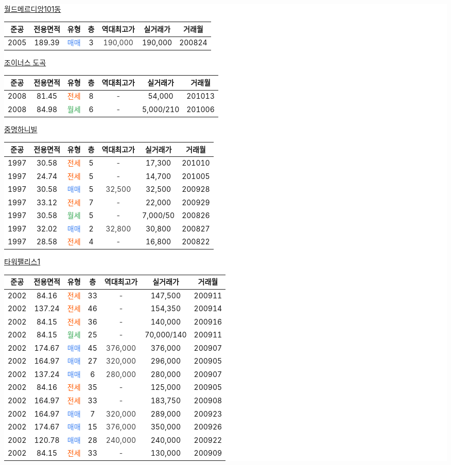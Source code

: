 [월드메르디앙101동](https://search.naver.com/search.naver?query=%EC%84%9C%EC%9A%B8%ED%8A%B9%EB%B3%84%EC%8B%9C+%EA%B0%95%EB%82%A8%EA%B5%AC+%EB%8F%84%EA%B3%A1%EB%8F%99+%EC%9B%94%EB%93%9C%EB%A9%94%EB%A5%B4%EB%94%94%EC%95%99101%EB%8F%99)

|준공|전용면적|유형|층|역대최고가|실거래가|거래월|
|:---:|:---:|:---:|:---:|:---:|:---:|:---:|
|2005|189.39|<span style="color:#4285f3">매매</span>|3|<span style="color:#444444">190,000</span>|190,000|200824|

[조이너스 도곡](https://search.naver.com/search.naver?query=%EC%84%9C%EC%9A%B8%ED%8A%B9%EB%B3%84%EC%8B%9C+%EA%B0%95%EB%82%A8%EA%B5%AC+%EB%8F%84%EA%B3%A1%EB%8F%99+%EC%A1%B0%EC%9D%B4%EB%84%88%EC%8A%A4+%EB%8F%84%EA%B3%A1)

|준공|전용면적|유형|층|역대최고가|실거래가|거래월|
|:---:|:---:|:---:|:---:|:---:|:---:|:---:|
|2008|81.45|<span style="color:#ff5a00">전세</span>|8|<span style="color:#444444">-</span>|54,000|201013|
|2008|84.98|<span style="color:#34a853">월세</span>|6|<span style="color:#444444">-</span>|5,000/210|201006|

[중명하니빌](https://search.naver.com/search.naver?query=%EC%84%9C%EC%9A%B8%ED%8A%B9%EB%B3%84%EC%8B%9C+%EA%B0%95%EB%82%A8%EA%B5%AC+%EB%8F%84%EA%B3%A1%EB%8F%99+%EC%A4%91%EB%AA%85%ED%95%98%EB%8B%88%EB%B9%8C)

|준공|전용면적|유형|층|역대최고가|실거래가|거래월|
|:---:|:---:|:---:|:---:|:---:|:---:|:---:|
|1997|30.58|<span style="color:#ff5a00">전세</span>|5|<span style="color:#444444">-</span>|17,300|201010|
|1997|24.74|<span style="color:#ff5a00">전세</span>|5|<span style="color:#444444">-</span>|14,700|201005|
|1997|30.58|<span style="color:#4285f3">매매</span>|5|<span style="color:#444444">32,500</span>|32,500|200928|
|1997|33.12|<span style="color:#ff5a00">전세</span>|7|<span style="color:#444444">-</span>|22,000|200929|
|1997|30.58|<span style="color:#34a853">월세</span>|5|<span style="color:#444444">-</span>|7,000/50|200826|
|1997|32.02|<span style="color:#4285f3">매매</span>|2|<span style="color:#444444">32,800</span>|30,800|200827|
|1997|28.58|<span style="color:#ff5a00">전세</span>|4|<span style="color:#444444">-</span>|16,800|200822|

[타워팰리스1](https://search.naver.com/search.naver?query=%EC%84%9C%EC%9A%B8%ED%8A%B9%EB%B3%84%EC%8B%9C+%EA%B0%95%EB%82%A8%EA%B5%AC+%EB%8F%84%EA%B3%A1%EB%8F%99+%ED%83%80%EC%9B%8C%ED%8C%B0%EB%A6%AC%EC%8A%A41)

|준공|전용면적|유형|층|역대최고가|실거래가|거래월|
|:---:|:---:|:---:|:---:|:---:|:---:|:---:|
|2002|84.16|<span style="color:#ff5a00">전세</span>|33|<span style="color:#444444">-</span>|147,500|200911|
|2002|137.24|<span style="color:#ff5a00">전세</span>|46|<span style="color:#444444">-</span>|154,350|200914|
|2002|84.15|<span style="color:#ff5a00">전세</span>|36|<span style="color:#444444">-</span>|140,000|200916|
|2002|84.15|<span style="color:#34a853">월세</span>|25|<span style="color:#444444">-</span>|70,000/140|200911|
|2002|174.67|<span style="color:#4285f3">매매</span>|45|<span style="color:#444444">376,000</span>|376,000|200907|
|2002|164.97|<span style="color:#4285f3">매매</span>|27|<span style="color:#444444">320,000</span>|296,000|200905|
|2002|137.24|<span style="color:#4285f3">매매</span>|6|<span style="color:#444444">280,000</span>|280,000|200907|
|2002|84.16|<span style="color:#ff5a00">전세</span>|35|<span style="color:#444444">-</span>|125,000|200905|
|2002|164.97|<span style="color:#ff5a00">전세</span>|33|<span style="color:#444444">-</span>|183,750|200908|
|2002|164.97|<span style="color:#4285f3">매매</span>|7|<span style="color:#444444">320,000</span>|289,000|200923|
|2002|174.67|<span style="color:#4285f3">매매</span>|15|<span style="color:#444444">376,000</span>|350,000|200926|
|2002|120.78|<span style="color:#4285f3">매매</span>|28|<span style="color:#444444">240,000</span>|240,000|200922|
|2002|84.15|<span style="color:#ff5a00">전세</span>|33|<span style="color:#444444">-</span>|130,000|200909|